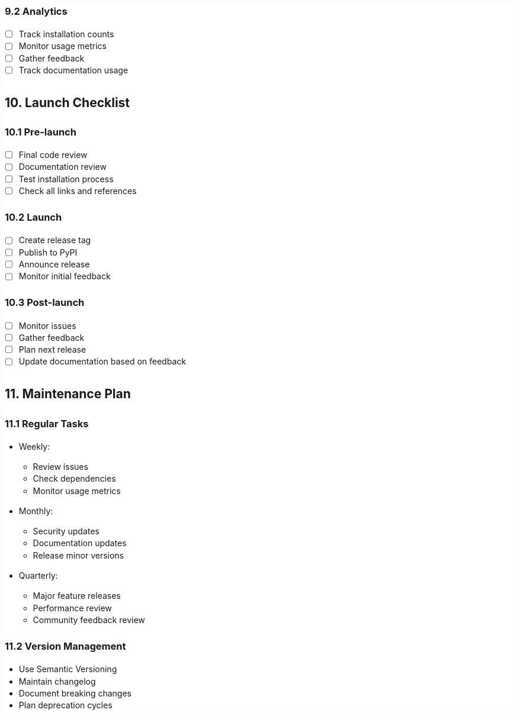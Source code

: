 ### 9.2 Analytics
- [ ] Track installation counts
- [ ] Monitor usage metrics
- [ ] Gather feedback
- [ ] Track documentation usage

## 10. Launch Checklist

### 10.1 Pre-launch
- [ ] Final code review
- [ ] Documentation review
- [ ] Test installation process
- [ ] Check all links and references

### 10.2 Launch
- [ ] Create release tag
- [ ] Publish to PyPI
- [ ] Announce release
- [ ] Monitor initial feedback

### 10.3 Post-launch
- [ ] Monitor issues
- [ ] Gather feedback
- [ ] Plan next release
- [ ] Update documentation based on feedback

## 11. Maintenance Plan

### 11.1 Regular Tasks
- Weekly:
  - Review issues
  - Check dependencies
  - Monitor usage metrics

- Monthly:
  - Security updates
  - Documentation updates
  - Release minor versions

- Quarterly:
  - Major feature releases
  - Performance review
  - Community feedback review

### 11.2 Version Management
- Use Semantic Versioning
- Maintain changelog
- Document breaking changes
- Plan deprecation cycles

